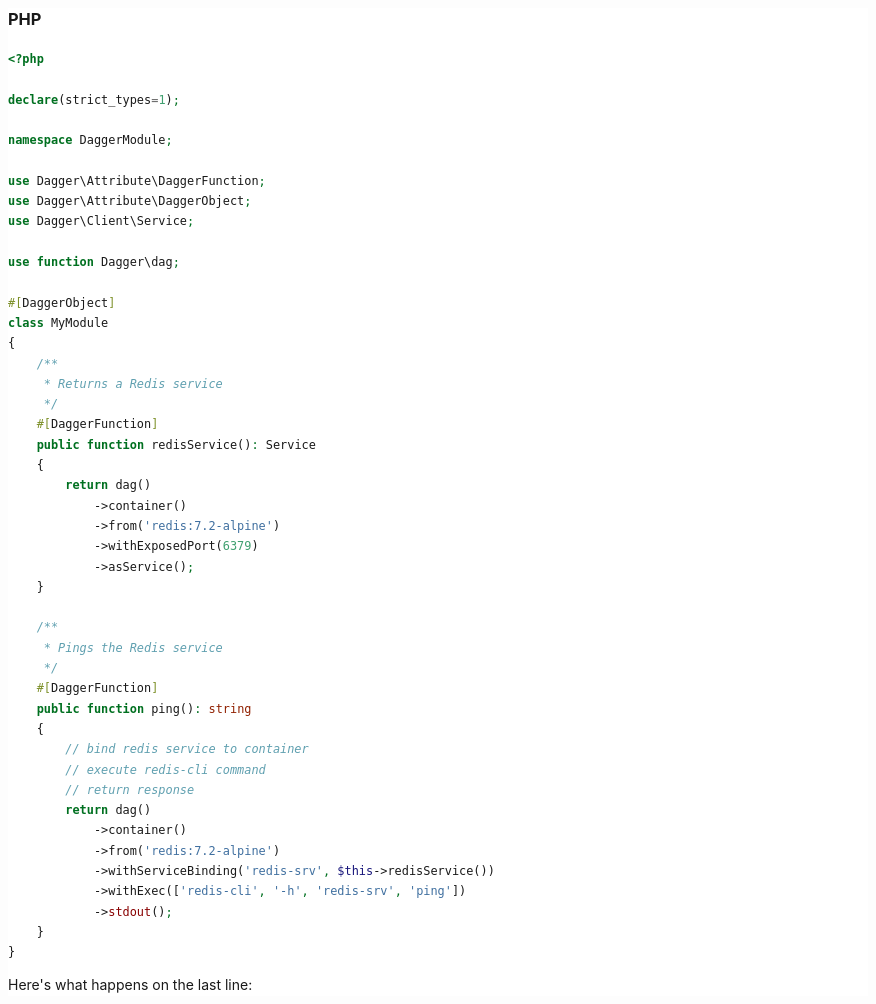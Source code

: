 ### PHP

```php
<?php

declare(strict_types=1);

namespace DaggerModule;

use Dagger\Attribute\DaggerFunction;
use Dagger\Attribute\DaggerObject;
use Dagger\Client\Service;

use function Dagger\dag;

#[DaggerObject]
class MyModule
{
    /**
     * Returns a Redis service
     */
    #[DaggerFunction]
    public function redisService(): Service
    {
        return dag()
            ->container()
            ->from('redis:7.2-alpine')
            ->withExposedPort(6379)
            ->asService();
    }

    /**
     * Pings the Redis service
     */
    #[DaggerFunction]
    public function ping(): string
    {
        // bind redis service to container
        // execute redis-cli command
        // return response
        return dag()
            ->container()
            ->from('redis:7.2-alpine')
            ->withServiceBinding('redis-srv', $this->redisService())
            ->withExec(['redis-cli', '-h', 'redis-srv', 'ping'])
            ->stdout();
    }
}

```

Here's what happens on the last line:
